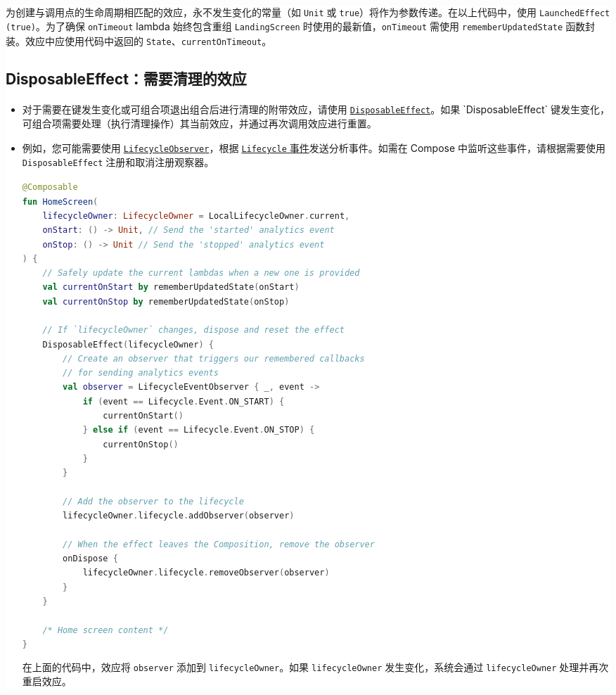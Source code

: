   为创建与调用点的生命周期相匹配的效应，永不发生变化的常量（如 `Unit` 或 `true`）将作为参数传递。在以上代码中，使用 `LaunchedEffect(true)`。为了确保 `onTimeout` lambda 始终包含重组 `LandingScreen` 时使用的最新值，`onTimeout` 需使用 `rememberUpdatedState` 函数封装。效应中应使用代码中返回的 `State`、`currentOnTimeout`。

## DisposableEffect：需要清理的效应

- 对于需要在键发生变化或可组合项退出组合后进行清理的附带效应，请使用 [`DisposableEffect`](https://developer.android.com/reference/kotlin/androidx/compose/runtime/package-summary#DisposableEffect(kotlin.Any,kotlin.Function1))。如果 `DisposableEffect` 键发生变化，可组合项需要处理（执行清理操作）其当前效应，并通过再次调用效应进行重置。

- 例如，您可能需要使用 [`LifecycleObserver`](https://developer.android.com/reference/androidx/lifecycle/LifecycleObserver)，根据 [`Lifecycle` 事件](https://developer.android.com/topic/libraries/architecture/lifecycle#lc)发送分析事件。如需在 Compose 中监听这些事件，请根据需要使用 `DisposableEffect` 注册和取消注册观察器。

  ```kotlin
  @Composable
  fun HomeScreen(
      lifecycleOwner: LifecycleOwner = LocalLifecycleOwner.current,
      onStart: () -> Unit, // Send the 'started' analytics event
      onStop: () -> Unit // Send the 'stopped' analytics event
  ) {
      // Safely update the current lambdas when a new one is provided
      val currentOnStart by rememberUpdatedState(onStart)
      val currentOnStop by rememberUpdatedState(onStop)
  
      // If `lifecycleOwner` changes, dispose and reset the effect
      DisposableEffect(lifecycleOwner) {
          // Create an observer that triggers our remembered callbacks
          // for sending analytics events
          val observer = LifecycleEventObserver { _, event ->
              if (event == Lifecycle.Event.ON_START) {
                  currentOnStart()
              } else if (event == Lifecycle.Event.ON_STOP) {
                  currentOnStop()
              }
          }
  
          // Add the observer to the lifecycle
          lifecycleOwner.lifecycle.addObserver(observer)
  
          // When the effect leaves the Composition, remove the observer
          onDispose {
              lifecycleOwner.lifecycle.removeObserver(observer)
          }
      }
  
      /* Home screen content */
  }
  ```

  在上面的代码中，效应将 `observer` 添加到 `lifecycleOwner`。如果 `lifecycleOwner` 发生变化，系统会通过 `lifecycleOwner` 处理并再次重启效应。
